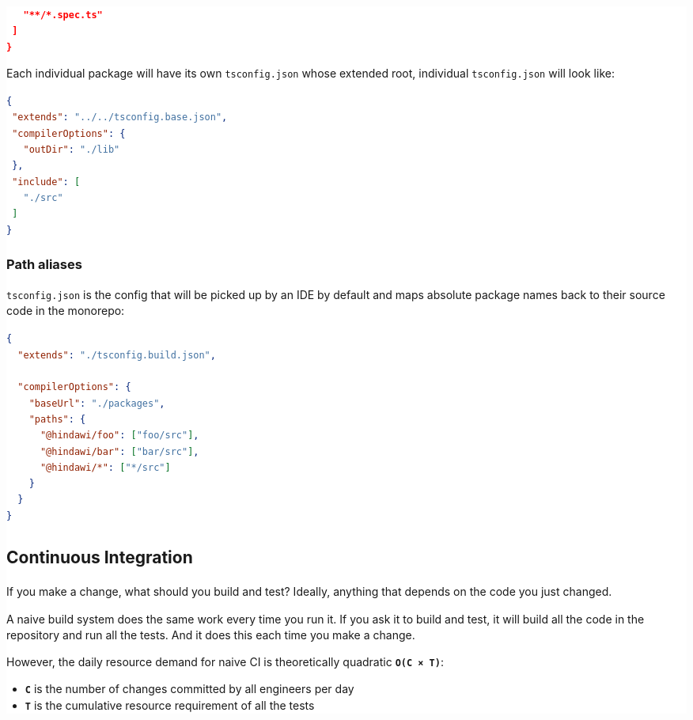 ```json
   "**/*.spec.ts"
 ]
}
```

Each individual package will have its own `tsconfig.json` whose extended root, individual `tsconfig.json` will look like:

```json
{
 "extends": "../../tsconfig.base.json",
 "compilerOptions": {
   "outDir": "./lib"
 },
 "include": [
   "./src"
 ]
}
```

### Path aliases

`tsconfig.json` is the config that will be picked up by an IDE by default and maps absolute package names back to their source code in the monorepo:

```json
{
  "extends": "./tsconfig.build.json",

  "compilerOptions": {
    "baseUrl": "./packages",
    "paths": {
      "@hindawi/foo": ["foo/src"],
      "@hindawi/bar": ["bar/src"],
      "@hindawi/*": ["*/src"]
    }
  }
}
```

## Continuous Integration

If you make a change, what should you build and test?
Ideally, anything that depends on the code you just changed.

A naive build system does the same work every time you run it. If you ask it to build and test, it will build all the code in the repository and run all the tests. And it does this each time you make a change.

However, the daily resource demand for naive CI is theoretically quadratic **`O(C × T)`**:

* **`C`** is the number of changes committed by all engineers per day
* **`T`** is the cumulative resource requirement of all the tests
